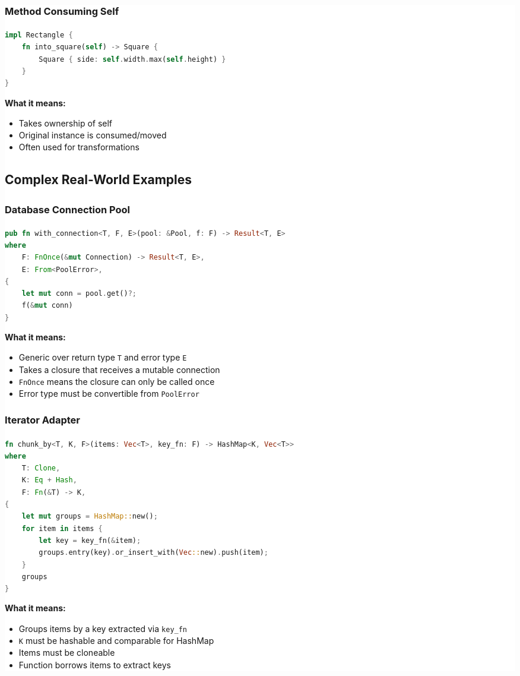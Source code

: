 ### Method Consuming Self
```rust
impl Rectangle {
    fn into_square(self) -> Square {
        Square { side: self.width.max(self.height) }
    }
}
```
**What it means:**
- Takes ownership of self
- Original instance is consumed/moved
- Often used for transformations

## Complex Real-World Examples

### Database Connection Pool
```rust
pub fn with_connection<T, F, E>(pool: &Pool, f: F) -> Result<T, E>
where
    F: FnOnce(&mut Connection) -> Result<T, E>,
    E: From<PoolError>,
{
    let mut conn = pool.get()?;
    f(&mut conn)
}
```
**What it means:**
- Generic over return type `T` and error type `E`
- Takes a closure that receives a mutable connection
- `FnOnce` means the closure can only be called once
- Error type must be convertible from `PoolError`

### Iterator Adapter
```rust
fn chunk_by<T, K, F>(items: Vec<T>, key_fn: F) -> HashMap<K, Vec<T>>
where
    T: Clone,
    K: Eq + Hash,
    F: Fn(&T) -> K,
{
    let mut groups = HashMap::new();
    for item in items {
        let key = key_fn(&item);
        groups.entry(key).or_insert_with(Vec::new).push(item);
    }
    groups
}
```
**What it means:**
- Groups items by a key extracted via `key_fn`
- `K` must be hashable and comparable for HashMap
- Items must be cloneable
- Function borrows items to extract keys

